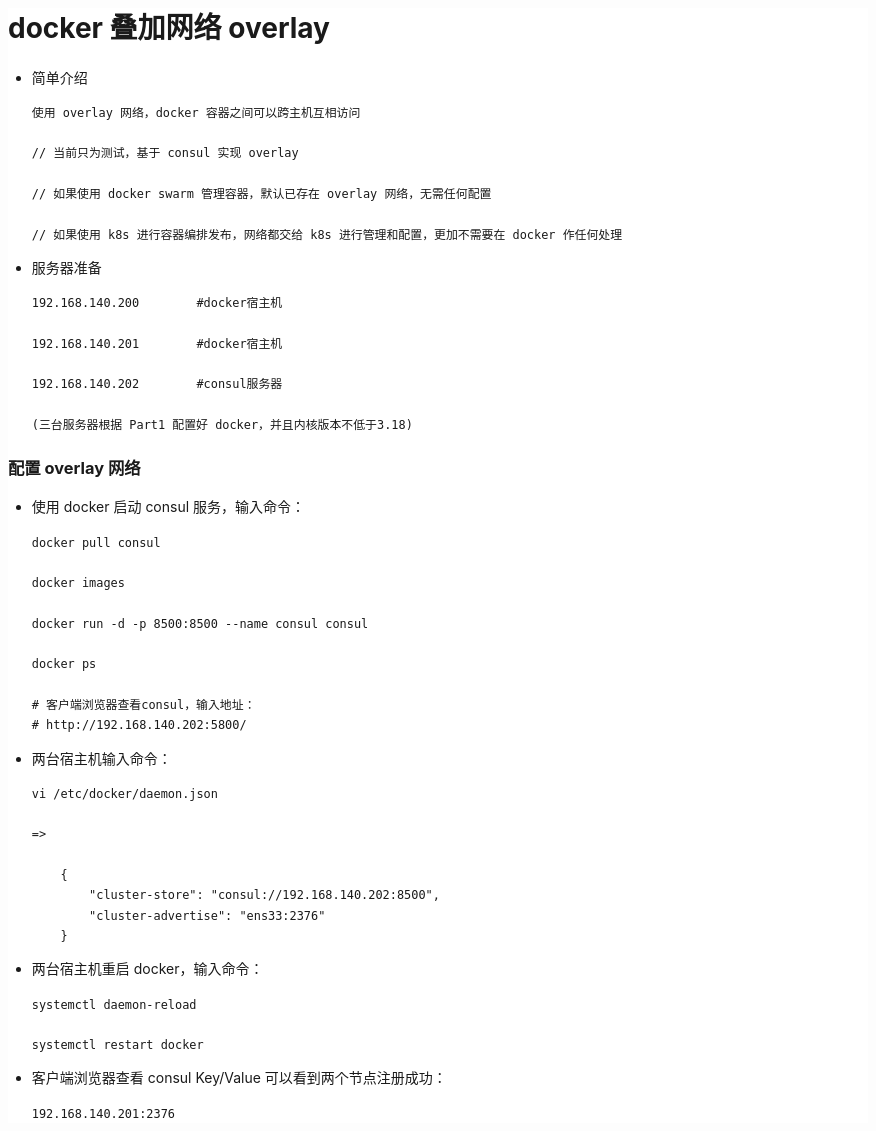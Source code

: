 
# docker 叠加网络 overlay

  * 简单介绍

        使用 overlay 网络，docker 容器之间可以跨主机互相访问

        // 当前只为测试，基于 consul 实现 overlay

        // 如果使用 docker swarm 管理容器，默认已存在 overlay 网络，无需任何配置

        // 如果使用 k8s 进行容器编排发布，网络都交给 k8s 进行管理和配置，更加不需要在 docker 作任何处理

  * 服务器准备

        192.168.140.200        #docker宿主机

        192.168.140.201        #docker宿主机

        192.168.140.202        #consul服务器

        (三台服务器根据 Part1 配置好 docker，并且内核版本不低于3.18)

### 配置 overlay 网络

  * 使用 docker 启动 consul 服务，输入命令：

        docker pull consul

        docker images

        docker run -d -p 8500:8500 --name consul consul

        docker ps

        # 客户端浏览器查看consul，输入地址：
        # http://192.168.140.202:5800/

  * 两台宿主机输入命令：

        vi /etc/docker/daemon.json

        =>

            {
                "cluster-store": "consul://192.168.140.202:8500",
                "cluster-advertise": "ens33:2376"
            }

  * 两台宿主机重启 docker，输入命令：

        systemctl daemon-reload

        systemctl restart docker

  * 客户端浏览器查看 consul Key/Value 可以看到两个节点注册成功：

        192.168.140.201:2376
